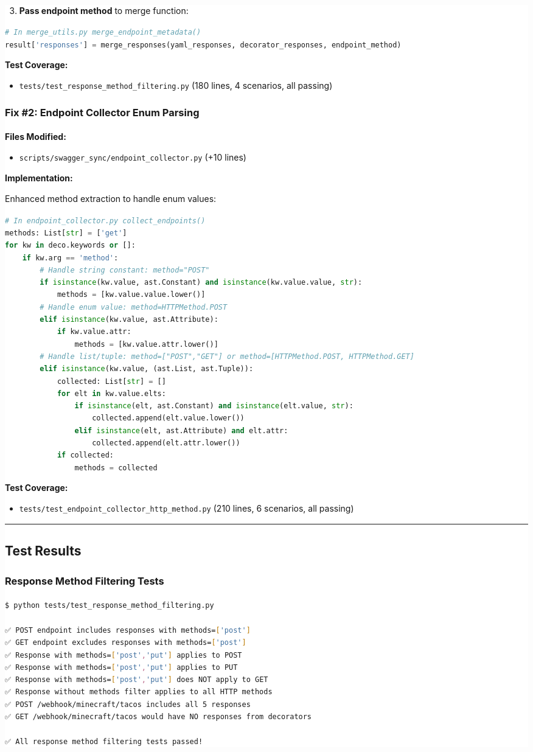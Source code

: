 3. **Pass endpoint method** to merge function:

```python
# In merge_utils.py merge_endpoint_metadata()
result['responses'] = merge_responses(yaml_responses, decorator_responses, endpoint_method)
```

**Test Coverage:**
- `tests/test_response_method_filtering.py` (180 lines, 4 scenarios, all passing)

### Fix #2: Endpoint Collector Enum Parsing

**Files Modified:**
- `scripts/swagger_sync/endpoint_collector.py` (+10 lines)

**Implementation:**

Enhanced method extraction to handle enum values:

```python
# In endpoint_collector.py collect_endpoints()
methods: List[str] = ['get']
for kw in deco.keywords or []:
    if kw.arg == 'method':
        # Handle string constant: method="POST"
        if isinstance(kw.value, ast.Constant) and isinstance(kw.value.value, str):
            methods = [kw.value.value.lower()]
        # Handle enum value: method=HTTPMethod.POST
        elif isinstance(kw.value, ast.Attribute):
            if kw.value.attr:
                methods = [kw.value.attr.lower()]
        # Handle list/tuple: method=["POST","GET"] or method=[HTTPMethod.POST, HTTPMethod.GET]
        elif isinstance(kw.value, (ast.List, ast.Tuple)):
            collected: List[str] = []
            for elt in kw.value.elts:
                if isinstance(elt, ast.Constant) and isinstance(elt.value, str):
                    collected.append(elt.value.lower())
                elif isinstance(elt, ast.Attribute) and elt.attr:
                    collected.append(elt.attr.lower())
            if collected:
                methods = collected
```

**Test Coverage:**
- `tests/test_endpoint_collector_http_method.py` (210 lines, 6 scenarios, all passing)

---

## Test Results

### Response Method Filtering Tests

```bash
$ python tests/test_response_method_filtering.py

✅ POST endpoint includes responses with methods=['post']
✅ GET endpoint excludes responses with methods=['post']
✅ Response with methods=['post','put'] applies to POST
✅ Response with methods=['post','put'] applies to PUT
✅ Response with methods=['post','put'] does NOT apply to GET
✅ Response without methods filter applies to all HTTP methods
✅ POST /webhook/minecraft/tacos includes all 5 responses
✅ GET /webhook/minecraft/tacos would have NO responses from decorators

✅ All response method filtering tests passed!
```
